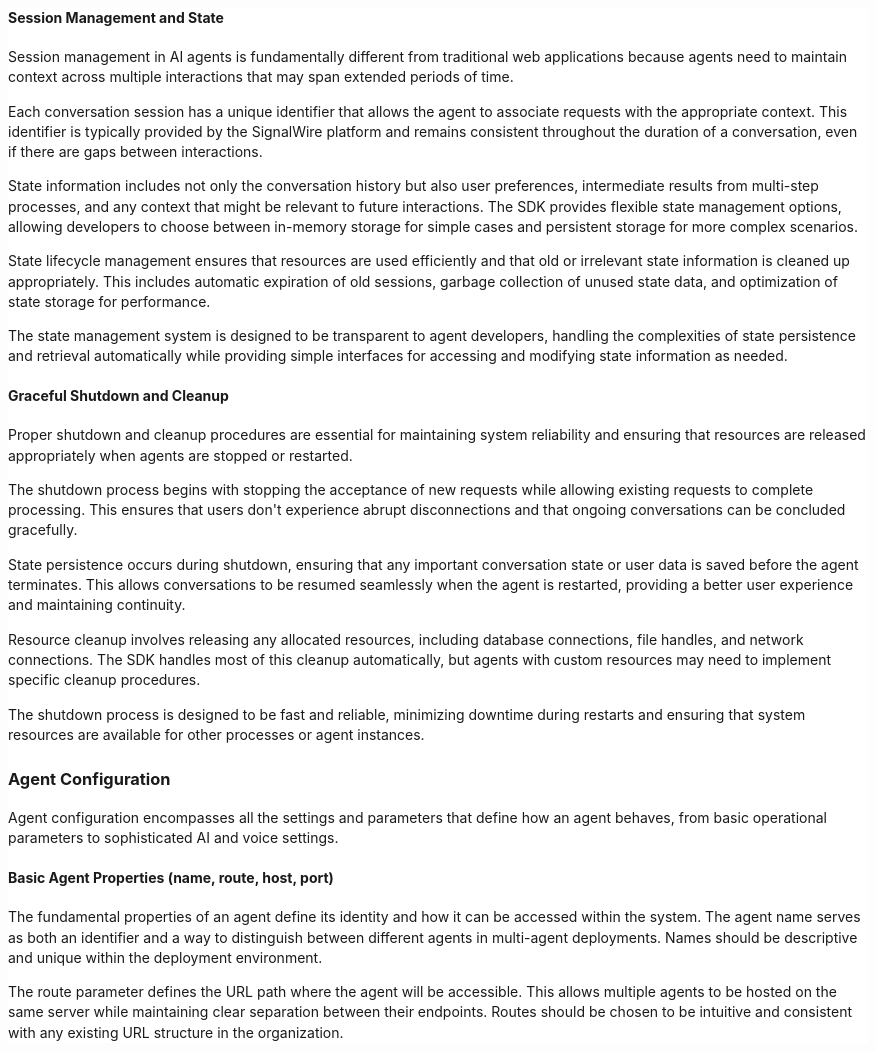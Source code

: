 #### Session Management and State

Session management in AI agents is fundamentally different from traditional web applications because agents need to maintain context across multiple interactions that may span extended periods of time.

Each conversation session has a unique identifier that allows the agent to associate requests with the appropriate context. This identifier is typically provided by the SignalWire platform and remains consistent throughout the duration of a conversation, even if there are gaps between interactions.

State information includes not only the conversation history but also user preferences, intermediate results from multi-step processes, and any context that might be relevant to future interactions. The SDK provides flexible state management options, allowing developers to choose between in-memory storage for simple cases and persistent storage for more complex scenarios.

State lifecycle management ensures that resources are used efficiently and that old or irrelevant state information is cleaned up appropriately. This includes automatic expiration of old sessions, garbage collection of unused state data, and optimization of state storage for performance.

The state management system is designed to be transparent to agent developers, handling the complexities of state persistence and retrieval automatically while providing simple interfaces for accessing and modifying state information as needed.

#### Graceful Shutdown and Cleanup

Proper shutdown and cleanup procedures are essential for maintaining system reliability and ensuring that resources are released appropriately when agents are stopped or restarted.

The shutdown process begins with stopping the acceptance of new requests while allowing existing requests to complete processing. This ensures that users don't experience abrupt disconnections and that ongoing conversations can be concluded gracefully.

State persistence occurs during shutdown, ensuring that any important conversation state or user data is saved before the agent terminates. This allows conversations to be resumed seamlessly when the agent is restarted, providing a better user experience and maintaining continuity.

Resource cleanup involves releasing any allocated resources, including database connections, file handles, and network connections. The SDK handles most of this cleanup automatically, but agents with custom resources may need to implement specific cleanup procedures.

The shutdown process is designed to be fast and reliable, minimizing downtime during restarts and ensuring that system resources are available for other processes or agent instances.

### Agent Configuration

Agent configuration encompasses all the settings and parameters that define how an agent behaves, from basic operational parameters to sophisticated AI and voice settings.

#### Basic Agent Properties (name, route, host, port)

The fundamental properties of an agent define its identity and how it can be accessed within the system. The agent name serves as both an identifier and a way to distinguish between different agents in multi-agent deployments. Names should be descriptive and unique within the deployment environment.

The route parameter defines the URL path where the agent will be accessible. This allows multiple agents to be hosted on the same server while maintaining clear separation between their endpoints. Routes should be chosen to be intuitive and consistent with any existing URL structure in the organization.
